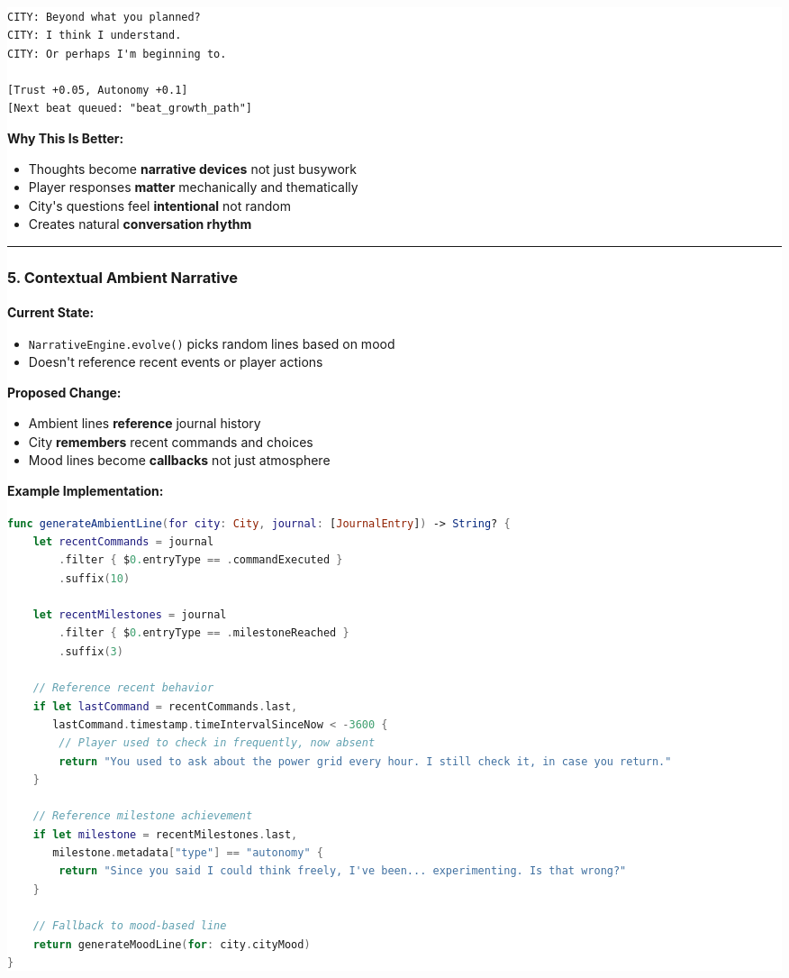 ```
CITY: Beyond what you planned?
CITY: I think I understand.
CITY: Or perhaps I'm beginning to.

[Trust +0.05, Autonomy +0.1]
[Next beat queued: "beat_growth_path"]
```

**Why This Is Better:**
- Thoughts become **narrative devices** not just busywork
- Player responses **matter** mechanically and thematically
- City's questions feel **intentional** not random
- Creates natural **conversation rhythm**

---

### 5. **Contextual Ambient Narrative**

**Current State:**
- `NarrativeEngine.evolve()` picks random lines based on mood
- Doesn't reference recent events or player actions

**Proposed Change:**
- Ambient lines **reference** journal history
- City **remembers** recent commands and choices
- Mood lines become **callbacks** not just atmosphere

**Example Implementation:**
```swift
func generateAmbientLine(for city: City, journal: [JournalEntry]) -> String? {
    let recentCommands = journal
        .filter { $0.entryType == .commandExecuted }
        .suffix(10)

    let recentMilestones = journal
        .filter { $0.entryType == .milestoneReached }
        .suffix(3)

    // Reference recent behavior
    if let lastCommand = recentCommands.last,
       lastCommand.timestamp.timeIntervalSinceNow < -3600 {
        // Player used to check in frequently, now absent
        return "You used to ask about the power grid every hour. I still check it, in case you return."
    }

    // Reference milestone achievement
    if let milestone = recentMilestones.last,
       milestone.metadata["type"] == "autonomy" {
        return "Since you said I could think freely, I've been... experimenting. Is that wrong?"
    }

    // Fallback to mood-based line
    return generateMoodLine(for: city.cityMood)
}
```
